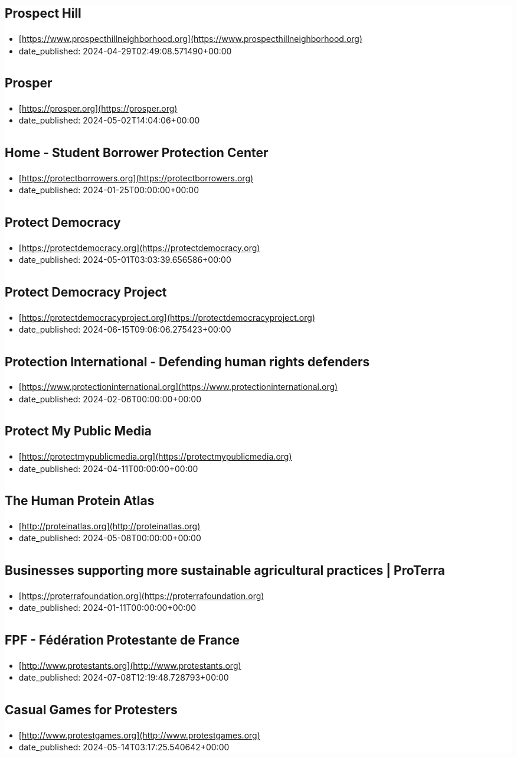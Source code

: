  ## Prospect Hill
 - [https://www.prospecthillneighborhood.org](https://www.prospecthillneighborhood.org)
 - date_published: 2024-04-29T02:49:08.571490+00:00

 ## Prosper
 - [https://prosper.org](https://prosper.org)
 - date_published: 2024-05-02T14:04:06+00:00

 ## Home - Student Borrower Protection Center
 - [https://protectborrowers.org](https://protectborrowers.org)
 - date_published: 2024-01-25T00:00:00+00:00

 ## Protect Democracy
 - [https://protectdemocracy.org](https://protectdemocracy.org)
 - date_published: 2024-05-01T03:03:39.656586+00:00

 ## Protect Democracy Project
 - [https://protectdemocracyproject.org](https://protectdemocracyproject.org)
 - date_published: 2024-06-15T09:06:06.275423+00:00

 ## Protection International - Defending human rights defenders
 - [https://www.protectioninternational.org](https://www.protectioninternational.org)
 - date_published: 2024-02-06T00:00:00+00:00

 ## Protect My Public Media
 - [https://protectmypublicmedia.org](https://protectmypublicmedia.org)
 - date_published: 2024-04-11T00:00:00+00:00

 ## The Human Protein Atlas
 - [http://proteinatlas.org](http://proteinatlas.org)
 - date_published: 2024-05-08T00:00:00+00:00

 ## Businesses supporting more sustainable agricultural practices | ProTerra
 - [https://proterrafoundation.org](https://proterrafoundation.org)
 - date_published: 2024-01-11T00:00:00+00:00

 ## FPF - Fédération Protestante de France
 - [http://www.protestants.org](http://www.protestants.org)
 - date_published: 2024-07-08T12:19:48.728793+00:00

 ## Casual Games for Protesters
 - [http://www.protestgames.org](http://www.protestgames.org)
 - date_published: 2024-05-14T03:17:25.540642+00:00
